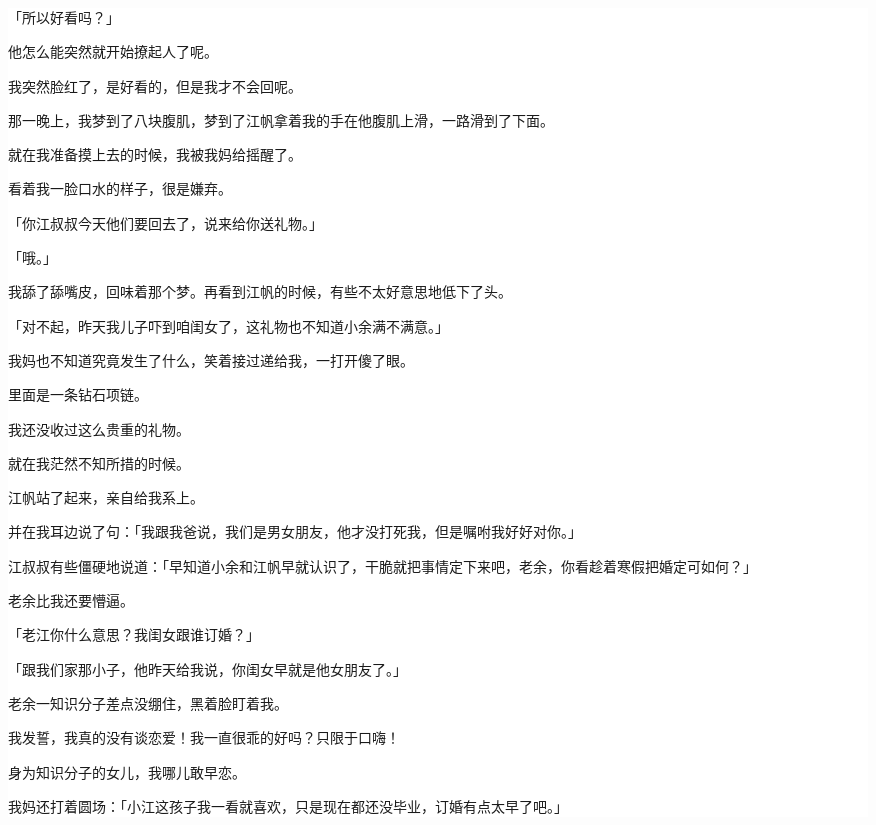 
「所以好看吗？」


他怎么能突然就开始撩起人了呢。


我突然脸红了，是好看的，但是我才不会回呢。


那一晚上，我梦到了八块腹肌，梦到了江帆拿着我的手在他腹肌上滑，一路滑到了下面。


就在我准备摸上去的时候，我被我妈给摇醒了。


看着我一脸口水的样子，很是嫌弃。


「你江叔叔今天他们要回去了，说来给你送礼物。」


「哦。」


我舔了舔嘴皮，回味着那个梦。再看到江帆的时候，有些不太好意思地低下了头。


「对不起，昨天我儿子吓到咱闺女了，这礼物也不知道小余满不满意。」


我妈也不知道究竟发生了什么，笑着接过递给我，一打开傻了眼。


里面是一条钻石项链。


我还没收过这么贵重的礼物。


就在我茫然不知所措的时候。


江帆站了起来，亲自给我系上。


并在我耳边说了句：「我跟我爸说，我们是男女朋友，他才没打死我，但是嘱咐我好好对你。」


江叔叔有些僵硬地说道：「早知道小余和江帆早就认识了，干脆就把事情定下来吧，老余，你看趁着寒假把婚定可如何？」


老余比我还要懵逼。


「老江你什么意思？我闺女跟谁订婚？」


「跟我们家那小子，他昨天给我说，你闺女早就是他女朋友了。」


老余一知识分子差点没绷住，黑着脸盯着我。


我发誓，我真的没有谈恋爱！我一直很乖的好吗？只限于口嗨！


身为知识分子的女儿，我哪儿敢早恋。


我妈还打着圆场：「小江这孩子我一看就喜欢，只是现在都还没毕业，订婚有点太早了吧。」

